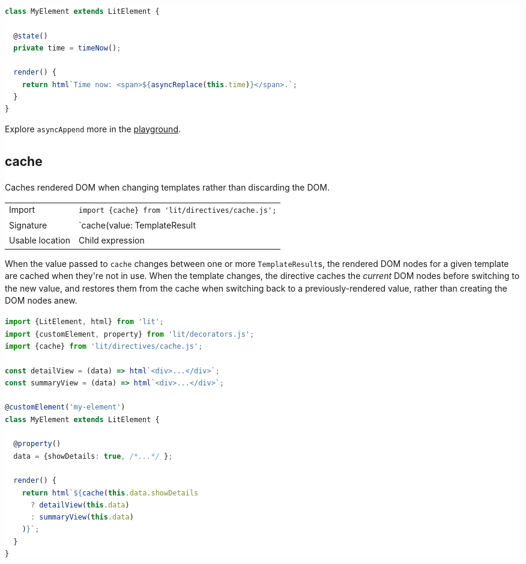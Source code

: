 ```ts
class MyElement extends LitElement {

  @state()
  private time = timeNow();

  render() {
    return html`Time now: <span>${asyncReplace(this.time)}</span>.`;
  }
}
```
Explore `asyncAppend` more in the [playground](/playground/#sample=examples/directive-async-append).

## cache

Caches rendered DOM when changing templates rather than discarding the DOM.

| | |
|-|-|
| Import | `import {cache} from 'lit/directives/cache.js';`|
| Signature | `cache(value: TemplateResult|unknown)`|
| Usable location | Child expression |

When the value passed to `cache` changes between one or more `TemplateResult`s,
the rendered DOM nodes for a given template are cached when they're not in use.
When the template changes, the directive caches the _current_ DOM nodes before
switching to the new value, and restores them from the cache when switching back
to a previously-rendered value, rather than creating the DOM nodes anew.


```ts
import {LitElement, html} from 'lit';
import {customElement, property} from 'lit/decorators.js';
import {cache} from 'lit/directives/cache.js';

const detailView = (data) => html`<div>...</div>`;
const summaryView = (data) => html`<div>...</div>`;

@customElement('my-element')
class MyElement extends LitElement {

  @property()
  data = {showDetails: true, /*...*/ };

  render() {
    return html`${cache(this.data.showDetails
      ? detailView(this.data)
      : summaryView(this.data)
    )}`;
  }
}
```
